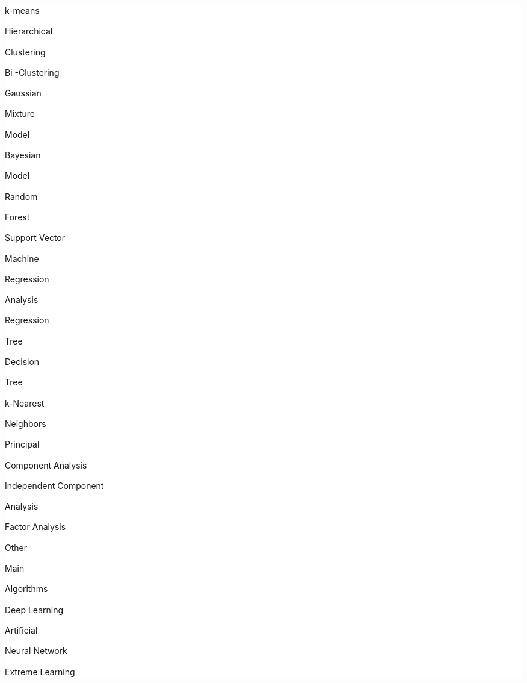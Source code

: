 k-means 

Hierarchical 

Clustering 

Bi -Clustering 

Gaussian 

Mixture 

Model 

Bayesian 

Model 

Random 

Forest 

Support Vector 

Machine 

Regression 

Analysis 

Regression 

Tree 

Decision 

Tree 

k-Nearest 

Neighbors 

Principal 

Component Analysis 

Independent Component 

Analysis 

Factor Analysis 

Other 

Main 

Algorithms 

Deep Learning 

Artificial 

Neural Network 

Extreme Learning 
